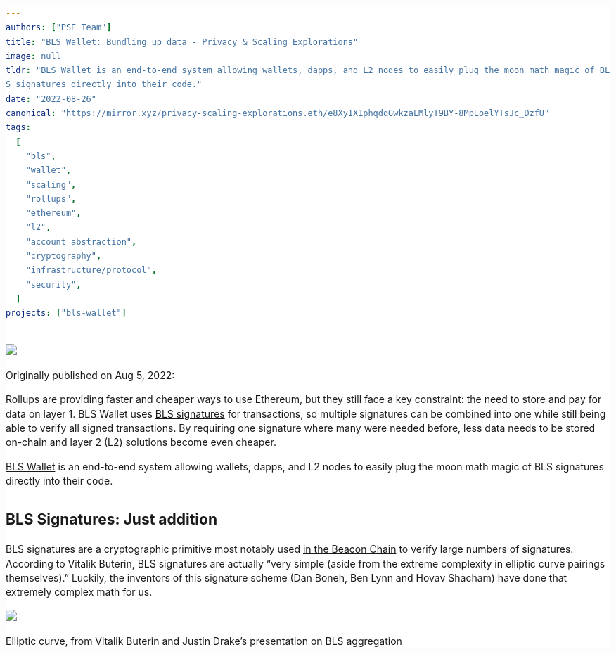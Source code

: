 ```yaml
---
authors: ["PSE Team"]
title: "BLS Wallet: Bundling up data - Privacy & Scaling Explorations"
image: null
tldr: "BLS Wallet is an end-to-end system allowing wallets, dapps, and L2 nodes to easily plug the moon math magic of BLS signatures directly into their code."
date: "2022-08-26"
canonical: "https://mirror.xyz/privacy-scaling-explorations.eth/e8Xy1X1phqdqGwkzaLMlyT9BY-8MpLoelYTsJc_DzfU"
tags:
  [
    "bls",
    "wallet",
    "scaling",
    "rollups",
    "ethereum",
    "l2",
    "account abstraction",
    "cryptography",
    "infrastructure/protocol",
    "security",
  ]
projects: ["bls-wallet"]
---
```


![](https://miro.medium.com/max/1400/0*9HpuJbMoePFp4117.png)

Originally published on Aug 5, 2022:

[Rollups](https://ethereum.org/en/developers/docs/scaling/#rollups) are providing faster and cheaper ways to use Ethereum, but they still face a key constraint: the need to store and pay for data on layer 1. BLS Wallet uses [BLS signatures](https://en.wikipedia.org/wiki/BLS_digital_signature) for transactions, so multiple signatures can be combined into one while still being able to verify all signed transactions. By requiring one signature where many were needed before, less data needs to be stored on-chain and layer 2 (L2) solutions become even cheaper.

[BLS Wallet](https://blswallet.org/) is an end-to-end system allowing wallets, dapps, and L2 nodes to easily plug the moon math magic of BLS signatures directly into their code.

## BLS Signatures: Just addition

BLS signatures are a cryptographic primitive most notably used [in the Beacon Chain](https://eth2book.info/altair/part2/building_blocks/signatures) to verify large numbers of signatures. According to Vitalik Buterin, BLS signatures are actually “very simple (aside from the extreme complexity in elliptic curve pairings themselves).” Luckily, the inventors of this signature scheme (Dan Boneh, Ben Lynn and Hovav Shacham) have done that extremely complex math for us.

![](https://miro.medium.com/max/960/0*9Zu5oRJ8z66iJ2sN)

Elliptic curve, from Vitalik Buterin and Justin Drake’s [presentation on BLS aggregation](https://www.youtube.com/watch?v=DpV0Hh9YajU)
